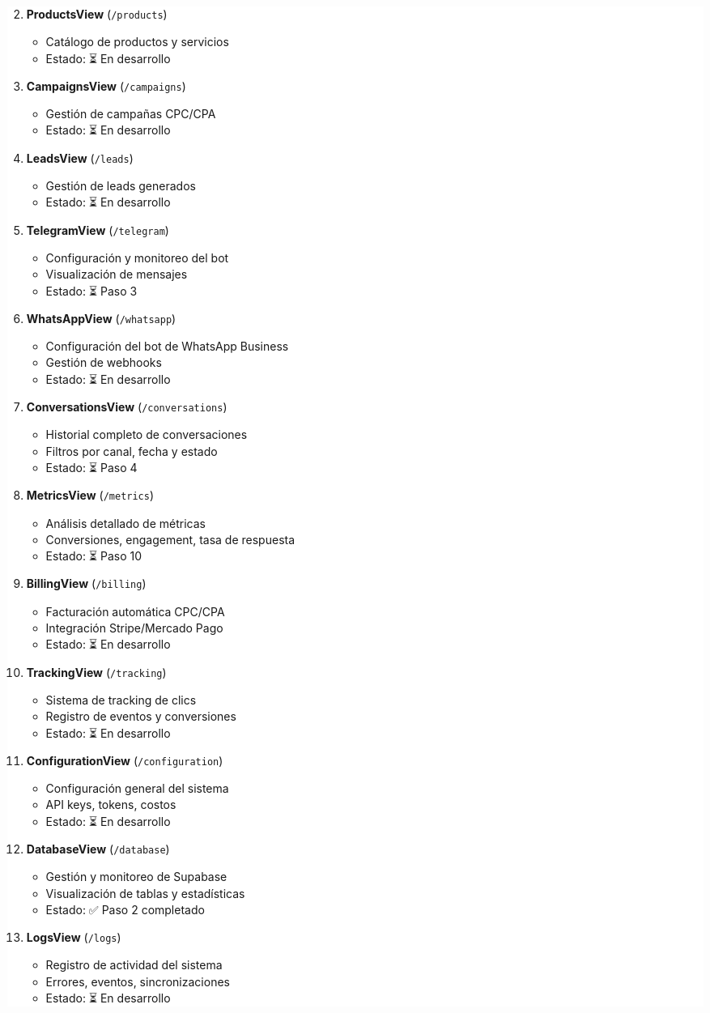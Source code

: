 2. **ProductsView** (`/products`)
   - Catálogo de productos y servicios
   - Estado: ⏳ En desarrollo

3. **CampaignsView** (`/campaigns`)
   - Gestión de campañas CPC/CPA
   - Estado: ⏳ En desarrollo

4. **LeadsView** (`/leads`)
   - Gestión de leads generados
   - Estado: ⏳ En desarrollo

5. **TelegramView** (`/telegram`)
   - Configuración y monitoreo del bot
   - Visualización de mensajes
   - Estado: ⏳ Paso 3

6. **WhatsAppView** (`/whatsapp`)
   - Configuración del bot de WhatsApp Business
   - Gestión de webhooks
   - Estado: ⏳ En desarrollo

7. **ConversationsView** (`/conversations`)
   - Historial completo de conversaciones
   - Filtros por canal, fecha y estado
   - Estado: ⏳ Paso 4

8. **MetricsView** (`/metrics`)
   - Análisis detallado de métricas
   - Conversiones, engagement, tasa de respuesta
   - Estado: ⏳ Paso 10

9. **BillingView** (`/billing`)
   - Facturación automática CPC/CPA
   - Integración Stripe/Mercado Pago
   - Estado: ⏳ En desarrollo

10. **TrackingView** (`/tracking`)
    - Sistema de tracking de clics
    - Registro de eventos y conversiones
    - Estado: ⏳ En desarrollo

11. **ConfigurationView** (`/configuration`)
    - Configuración general del sistema
    - API keys, tokens, costos
    - Estado: ⏳ En desarrollo

12. **DatabaseView** (`/database`)
    - Gestión y monitoreo de Supabase
    - Visualización de tablas y estadísticas
    - Estado: ✅ Paso 2 completado

13. **LogsView** (`/logs`)
    - Registro de actividad del sistema
    - Errores, eventos, sincronizaciones
    - Estado: ⏳ En desarrollo
